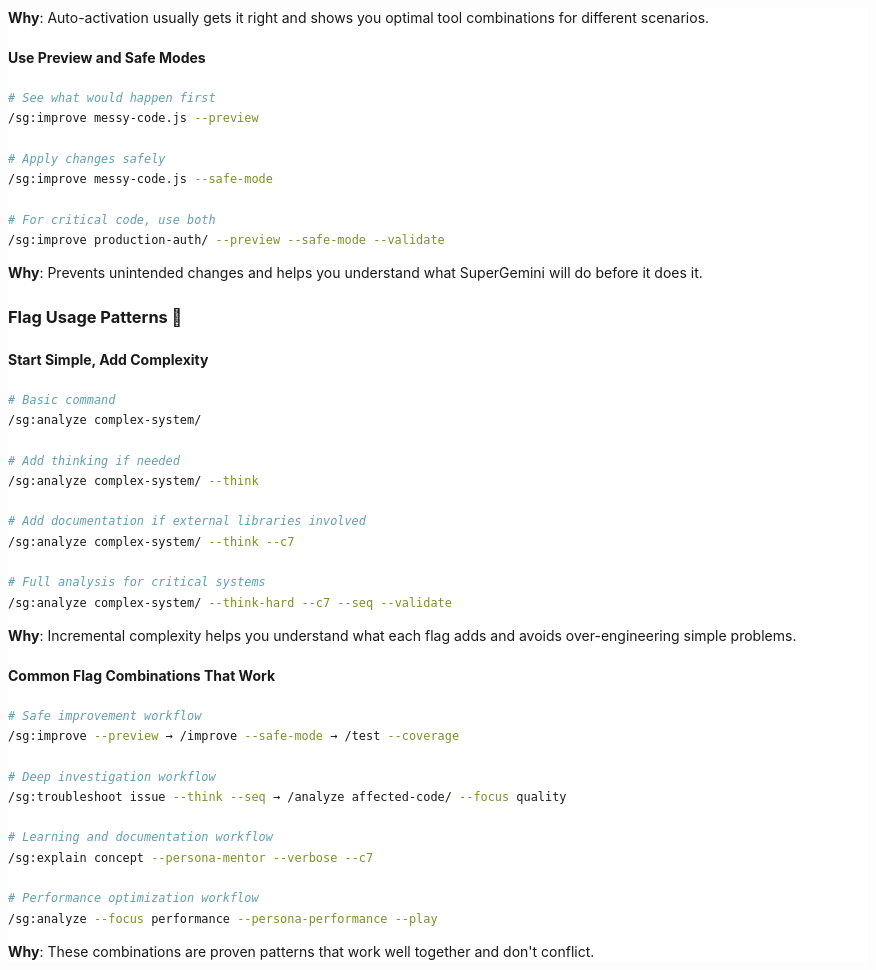 **Why**: Auto-activation usually gets it right and shows you optimal tool combinations for different scenarios.

#### Use Preview and Safe Modes
```bash
# See what would happen first
/sg:improve messy-code.js --preview

# Apply changes safely  
/sg:improve messy-code.js --safe-mode

# For critical code, use both
/sg:improve production-auth/ --preview --safe-mode --validate
```

**Why**: Prevents unintended changes and helps you understand what SuperGemini will do before it does it.

### Flag Usage Patterns 🏁

#### Start Simple, Add Complexity
```bash
# Basic command
/sg:analyze complex-system/

# Add thinking if needed
/sg:analyze complex-system/ --think

# Add documentation if external libraries involved
/sg:analyze complex-system/ --think --c7

# Full analysis for critical systems
/sg:analyze complex-system/ --think-hard --c7 --seq --validate
```

**Why**: Incremental complexity helps you understand what each flag adds and avoids over-engineering simple problems.

#### Common Flag Combinations That Work
```bash
# Safe improvement workflow
/sg:improve --preview → /improve --safe-mode → /test --coverage

# Deep investigation workflow  
/sg:troubleshoot issue --think --seq → /analyze affected-code/ --focus quality

# Learning and documentation workflow
/sg:explain concept --persona-mentor --verbose --c7

# Performance optimization workflow
/sg:analyze --focus performance --persona-performance --play
```

**Why**: These combinations are proven patterns that work well together and don't conflict.

